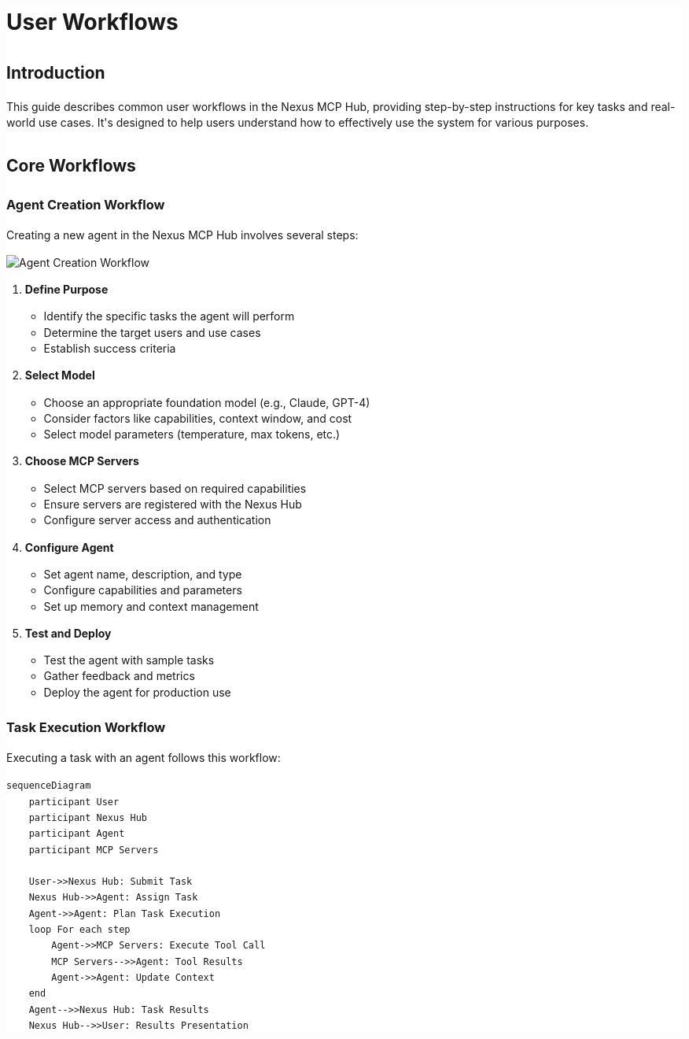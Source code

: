 # User Workflows

## Introduction

This guide describes common user workflows in the Nexus MCP Hub, providing step-by-step instructions for key tasks and real-world use cases. It's designed to help users understand how to effectively use the system for various purposes.

## Core Workflows

### Agent Creation Workflow

Creating a new agent in the Nexus MCP Hub involves several steps:

![Agent Creation Workflow](../assets/images/agent-creation-workflow.png)

1. **Define Purpose**
   - Identify the specific tasks the agent will perform
   - Determine the target users and use cases
   - Establish success criteria

2. **Select Model**
   - Choose an appropriate foundation model (e.g., Claude, GPT-4)
   - Consider factors like capabilities, context window, and cost
   - Select model parameters (temperature, max tokens, etc.)

3. **Choose MCP Servers**
   - Select MCP servers based on required capabilities
   - Ensure servers are registered with the Nexus Hub
   - Configure server access and authentication

4. **Configure Agent**
   - Set agent name, description, and type
   - Configure capabilities and parameters
   - Set up memory and context management

5. **Test and Deploy**
   - Test the agent with sample tasks
   - Gather feedback and metrics
   - Deploy the agent for production use

### Task Execution Workflow

Executing a task with an agent follows this workflow:

```mermaid
sequenceDiagram
    participant User
    participant Nexus Hub
    participant Agent
    participant MCP Servers
    
    User->>Nexus Hub: Submit Task
    Nexus Hub->>Agent: Assign Task
    Agent->>Agent: Plan Task Execution
    loop For each step
        Agent->>MCP Servers: Execute Tool Call
        MCP Servers-->>Agent: Tool Results
        Agent->>Agent: Update Context
    end
    Agent-->>Nexus Hub: Task Results
    Nexus Hub-->>User: Results Presentation
```
